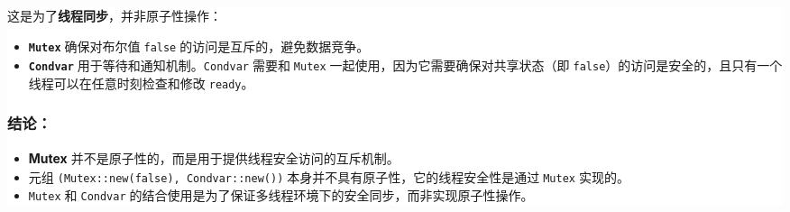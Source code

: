 这是为了**线程同步**，并非原子性操作：
- **`Mutex`** 确保对布尔值 `false` 的访问是互斥的，避免数据竞争。
- **`Condvar`** 用于等待和通知机制。`Condvar` 需要和 `Mutex` 一起使用，因为它需要确保对共享状态（即 `false`）的访问是安全的，且只有一个线程可以在任意时刻检查和修改 `ready`。

### 结论：
- **Mutex** 并不是原子性的，而是用于提供线程安全访问的互斥机制。
- 元组 `(Mutex::new(false), Condvar::new())` 本身并不具有原子性，它的线程安全性是通过 `Mutex` 实现的。
- `Mutex` 和 `Condvar` 的结合使用是为了保证多线程环境下的安全同步，而非实现原子性操作。